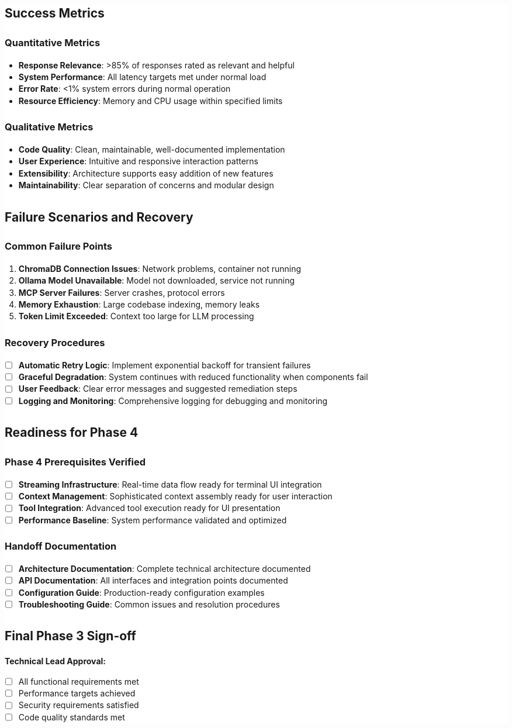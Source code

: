 ## Success Metrics

### Quantitative Metrics
- **Response Relevance**: >85% of responses rated as relevant and helpful
- **System Performance**: All latency targets met under normal load
- **Error Rate**: <1% system errors during normal operation
- **Resource Efficiency**: Memory and CPU usage within specified limits

### Qualitative Metrics
- **Code Quality**: Clean, maintainable, well-documented implementation
- **User Experience**: Intuitive and responsive interaction patterns
- **Extensibility**: Architecture supports easy addition of new features
- **Maintainability**: Clear separation of concerns and modular design

## Failure Scenarios and Recovery

### Common Failure Points
1. **ChromaDB Connection Issues**: Network problems, container not running
2. **Ollama Model Unavailable**: Model not downloaded, service not running
3. **MCP Server Failures**: Server crashes, protocol errors
4. **Memory Exhaustion**: Large codebase indexing, memory leaks
5. **Token Limit Exceeded**: Context too large for LLM processing

### Recovery Procedures
- [ ] **Automatic Retry Logic**: Implement exponential backoff for transient failures
- [ ] **Graceful Degradation**: System continues with reduced functionality when components fail
- [ ] **User Feedback**: Clear error messages and suggested remediation steps
- [ ] **Logging and Monitoring**: Comprehensive logging for debugging and monitoring

## Readiness for Phase 4

### Phase 4 Prerequisites Verified
- [ ] **Streaming Infrastructure**: Real-time data flow ready for terminal UI integration
- [ ] **Context Management**: Sophisticated context assembly ready for user interaction
- [ ] **Tool Integration**: Advanced tool execution ready for UI presentation
- [ ] **Performance Baseline**: System performance validated and optimized

### Handoff Documentation
- [ ] **Architecture Documentation**: Complete technical architecture documented
- [ ] **API Documentation**: All interfaces and integration points documented  
- [ ] **Configuration Guide**: Production-ready configuration examples
- [ ] **Troubleshooting Guide**: Common issues and resolution procedures

## Final Phase 3 Sign-off

**Technical Lead Approval:**
- [ ] All functional requirements met
- [ ] Performance targets achieved
- [ ] Security requirements satisfied
- [ ] Code quality standards met
